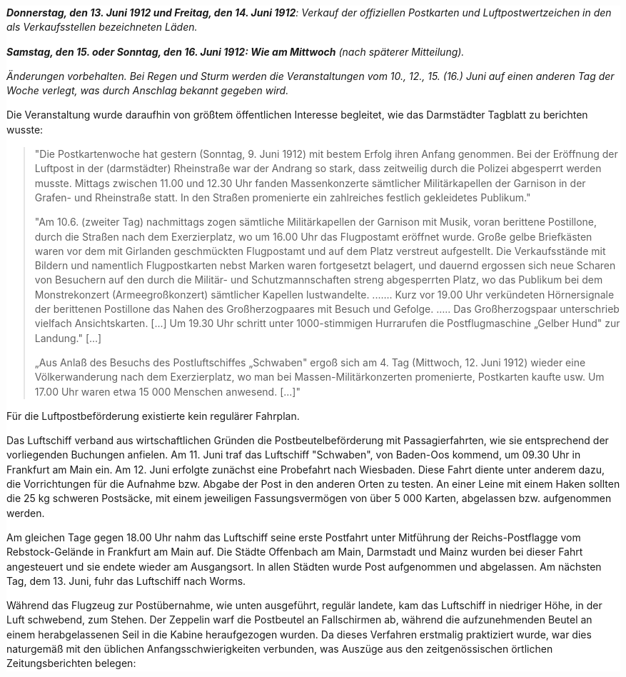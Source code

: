 _**Donnerstag, den 13. Juni 1912 und Freitag, den 14. Juni 1912**: Verkauf der offiziellen Postkarten und Luftpostwertzeichen in den als Verkaufsstellen bezeichneten Läden._

_**Samstag, den 15. oder Sonntag, den 16. Juni 1912: Wie am Mittwoch** (nach späterer Mitteilung)._ 

_Änderungen vorbehalten. Bei Regen und Sturm werden die Veranstaltungen vom 10., 12., 15. (16.) Juni auf einen anderen Tag der Woche verlegt, was durch Anschlag bekannt gegeben wird._

Die Veranstaltung wurde daraufhin von größtem öffentlichen Interesse begleitet, wie das Darmstädter Tagblatt zu berichten wusste: 

> "Die Postkartenwoche hat gestern (Sonntag, 9. Juni 1912) mit bestem Erfolg ihren Anfang genommen. Bei der Eröffnung der Luftpost in der (darmstädter) Rheinstraße war der Andrang so stark, dass zeitweilig durch die Polizei abgesperrt werden musste. Mittags zwischen 11.00 und 12.30 Uhr fanden Massenkonzerte sämtlicher Militärkapellen der Garnison in der Grafen- und Rheinstraße statt. In den Straßen promenierte ein zahlreiches festlich gekleidetes Publikum."
>
> "Am 10.6. (zweiter Tag) nachmittags zogen sämtliche Militärkapellen der Garnison mit Musik, voran berittene Postillone, durch die Straßen nach dem Exerzierplatz, wo um 16.00 Uhr das Flugpostamt eröffnet wurde. Große gelbe Briefkästen waren vor dem mit Girlanden geschmückten Flugpostamt und auf dem Platz verstreut aufgestellt. Die Verkaufsstände mit Bildern und namentlich Flugpostkarten nebst Marken waren fortgesetzt belagert, und dauernd ergossen sich neue Scharen von Besuchern auf den durch die Militär- und Schutzmannschaften streng abgesperrten Platz, wo das Publikum bei dem Monstrekonzert (Armeegroßkonzert) sämtlicher Kapellen lustwandelte. ..…..
> Kurz vor 19.00 Uhr verkündeten Hörnersignale der berittenen Postillone das Nahen des Großherzogpaares mit Besuch und Gefolge. ….. Das Großherzogspaar unterschrieb vielfach Ansichtskarten. [...] Um 19.30 Uhr schritt unter 1000-stimmigen Hurrarufen die Postflugmaschine „Gelber Hund" zur Landung." [...] 
>
> „Aus Anlaß des Besuchs des Postluftschiffes „Schwaben" ergoß sich am 4. Tag (Mittwoch, 12. Juni 1912) wieder eine Völkerwanderung nach dem Exerzierplatz, wo man bei Massen-Militärkonzerten promenierte, Postkarten kaufte usw. Um 17.00 Uhr waren etwa 15 000 Menschen anwesend. [...]"

Für die Luftpostbeförderung existierte kein regulärer Fahrplan. 

Das Luftschiff verband aus wirtschaftlichen Gründen die Postbeutelbeförderung mit Passagierfahrten, wie sie entsprechend der vorliegenden Buchungen anfielen. Am 11. Juni traf das Luftschiff "Schwaben", von Baden-Oos kommend, um 09.30 Uhr in Frankfurt am Main ein. Am 12. Juni erfolgte zunächst eine Probefahrt nach Wiesbaden. Diese Fahrt diente unter anderem dazu, die Vorrichtungen für die Aufnahme bzw. Abgabe der Post in den anderen Orten zu testen. An einer Leine mit einem Haken sollten die 25 kg schweren Postsäcke, mit einem jeweiligen Fassungsvermögen von über 5 000 Karten, abgelassen bzw. aufgenommen werden. 

Am gleichen Tage gegen 18.00 Uhr nahm das Luftschiff seine erste Postfahrt unter Mitführung der Reichs-Postflagge vom Rebstock-Gelände in Frankfurt am Main auf. Die Städte Offenbach am Main, Darmstadt und Mainz wurden bei dieser Fahrt angesteuert und sie endete wieder am Ausgangsort. In allen Städten wurde Post aufgenommen und abgelassen. Am nächsten Tag, dem 13. Juni, fuhr das Luftschiff nach Worms. 

Während das Flugzeug zur Postübernahme, wie unten ausgeführt, regulär landete, kam das Luftschiff in niedriger Höhe, in der Luft schwebend, zum Stehen. Der Zeppelin warf die Postbeutel an Fallschirmen ab, während die aufzunehmenden Beutel an einem herabgelassenen Seil in die Kabine heraufgezogen wurden. Da dieses Verfahren erstmalig praktiziert wurde, war dies naturgemäß mit den üblichen Anfangsschwierigkeiten verbunden, was Auszüge aus den zeitgenössischen örtlichen Zeitungsberichten belegen: 
